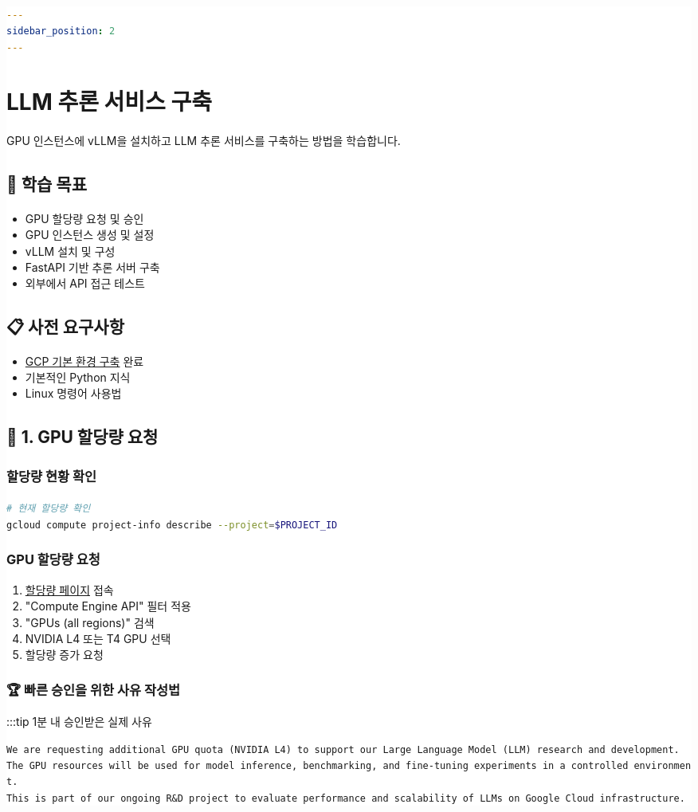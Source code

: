 ```yaml
---
sidebar_position: 2
---
```


# LLM 추론 서비스 구축

GPU 인스턴스에 vLLM을 설치하고 LLM 추론 서비스를 구축하는 방법을 학습합니다.

## 🎯 학습 목표

- GPU 할당량 요청 및 승인
- GPU 인스턴스 생성 및 설정
- vLLM 설치 및 구성
- FastAPI 기반 추론 서버 구축
- 외부에서 API 접근 테스트

## 📋 사전 요구사항

- [GCP 기본 환경 구축](gcp-basic-setup.md) 완료
- 기본적인 Python 지식
- Linux 명령어 사용법

## 🚀 1. GPU 할당량 요청

### 할당량 현황 확인

```bash
# 현재 할당량 확인
gcloud compute project-info describe --project=$PROJECT_ID
```

### GPU 할당량 요청

1. [할당량 페이지](https://console.cloud.google.com/iam-admin/quotas) 접속
2. "Compute Engine API" 필터 적용
3. "GPUs (all regions)" 검색
4. NVIDIA L4 또는 T4 GPU 선택
5. 할당량 증가 요청

### 🏆 빠른 승인을 위한 사유 작성법

:::tip 1분 내 승인받은 실제 사유
```
We are requesting additional GPU quota (NVIDIA L4) to support our Large Language Model (LLM) research and development.
The GPU resources will be used for model inference, benchmarking, and fine-tuning experiments in a controlled environment.
This is part of our ongoing R&D project to evaluate performance and scalability of LLMs on Google Cloud infrastructure.
```
